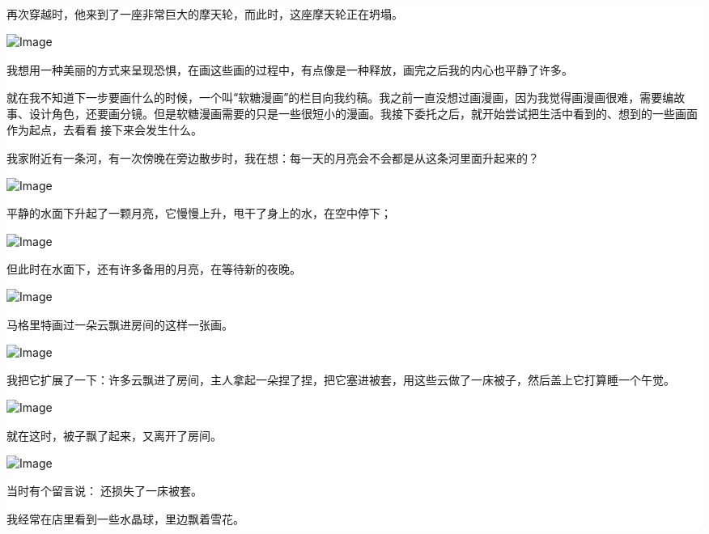 再次穿越时，他来到了一座非常巨大的摩天轮，而此时，这座摩天轮正在坍塌。

  

![Image](https://mmbiz.qasset.cn/mmbiz_jpg/96mefmdeo3WJgiaOFhf71NiaKubOLMRnPolXqKsfuetDMXfOMFaNsCksTr25gKrTzbhKBTB04iccWYHibyC3XKQhaA/640?wx_fmt=jpeg&from=appmsg&tp=webp&wxfrom=5&wx_lazy=1)

  

我想用一种美丽的方式来呈现恐惧，在画这些画的过程中，有点像是一种释放，画完之后我的内心也平静了许多。

  

就在我不知道下一步要画什么的时候，一个叫“软糖漫画”的栏目向我约稿。我之前一直没想过画漫画，因为我觉得画漫画很难，需要编故事、设计角色，还要画分镜。但是软糖漫画需要的只是一些很短小的漫画。我接下委托之后，就开始尝试把生活中看到的、想到的一些画面作为起点，去看看 接下来会发生什么。

  

我家附近有一条河，有一次傍晚在旁边散步时，我在想：每一天的月亮会不会都是从这条河里面升起来的？

  

![Image](https://mmbiz.qasset.cn/mmbiz_jpg/96mefmdeo3WJgiaOFhf71NiaKubOLMRnPolB7qyGiafJA5rSIPTbWMibyNlxESp9KicDMAgISXyNhbx9qGKD6icBiauqQ/640?wx_fmt=jpeg&from=appmsg&tp=webp&wxfrom=5&wx_lazy=1)

  

平静的水面下升起了一颗月亮，它慢慢上升，甩干了身上的水，在空中停下；

  

![Image](https://mmbiz.qasset.cn/mmbiz_jpg/96mefmdeo3WJgiaOFhf71NiaKubOLMRnPo17IcPiamicKJAdubUNxwiahrk9dRIicNwZyibq9wZ1k5RZGibB8HHjUEQCHQ/640?wx_fmt=jpeg&tp=webp&wxfrom=5&wx_lazy=1)

  

但此时在水面下，还有许多备用的月亮，在等待新的夜晚。

  

![Image](https://mmbiz.qasset.cn/mmbiz_jpg/96mefmdeo3WJgiaOFhf71NiaKubOLMRnPo77ibyEw2icTAic92Fwy2h5qXSJkD2Pia4fVUq0p9SrbpmXAHYws45k18hg/640?wx_fmt=jpeg&from=appmsg&tp=webp&wxfrom=5&wx_lazy=1)

  

马格里特画过一朵云飘进房间的这样一张画。

  

![Image](https://mmbiz.qasset.cn/mmbiz_jpg/96mefmdeo3WJgiaOFhf71NiaKubOLMRnPo1yTfVup276rCamvX2OjNdcgGxdQEoQh1gPbuJg2RLDJ0gzF8LsrelA/640?wx_fmt=jpeg&from=appmsg&tp=webp&wxfrom=5&wx_lazy=1)

  

我把它扩展了一下：许多云飘进了房间，主人拿起一朵捏了捏，把它塞进被套，用这些云做了一床被子，然后盖上它打算睡一个午觉。

  

![Image](https://mmbiz.qasset.cn/mmbiz_jpg/96mefmdeo3W2APKQbdK9KxYkZBbLjQYRblXeRzrTD5H3uvUnDlvT7xojcGgWWAKMma9MfEb01kaOCYb0nuNvyA/640?wx_fmt=jpeg&from=appmsg&tp=webp&wxfrom=5&wx_lazy=1)

  

就在这时，被子飘了起来，又离开了房间。

  

![Image](https://mmbiz.qasset.cn/mmbiz_jpg/96mefmdeo3W2APKQbdK9KxYkZBbLjQYR7SljZfwISMDMKE0HUm6oAUE0iak5yamms5f0QiaScJmhlAbb0yupGslw/640?wx_fmt=jpeg&from=appmsg&tp=webp&wxfrom=5&wx_lazy=1)

当时有个留言说： 还损失了一床被套。

  

我经常在店里看到一些水晶球，里边飘着雪花。
